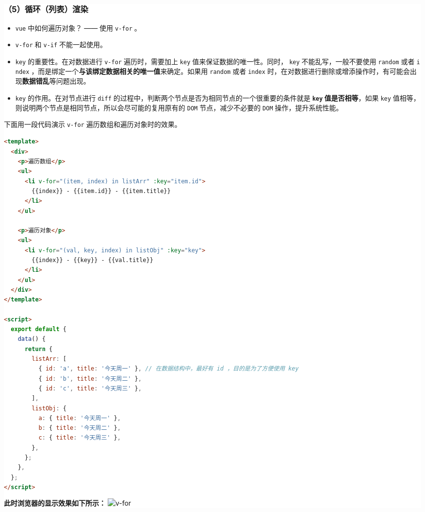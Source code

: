 ### （5）循环（列表）渲染

- `vue` 中如何遍历对象？ —— 使用 `v-for` 。

- `v-for` 和 `v-if` 不能一起使用。

- `key` 的重要性。在对数据进行 `v-for` 遍历时，需要加上 `key` 值来保证数据的唯一性。同时， `key` 不能乱写，一般不要使用 `random` 或者 `index` ，而是绑定一个**与该绑定数据相关的唯一值**来确定。如果用 `random` 或者 `index` 时，在对数据进行删除或增添操作时，有可能会出现**数据错乱**等问题出现。

- `key` 的作用。在对节点进行 `diff` 的过程中，判断两个节点是否为相同节点的一个很重要的条件就是 **`key` 值是否相等**，如果 `key` 值相等，则说明两个节点是相同节点，所以会尽可能的复用原有的 `DOM` 节点，减少不必要的 `DOM` 操作，提升系统性能。

下面用一段代码演示 `v-for` 遍历数组和遍历对象时的效果。

```html
<template>
  <div>
    <p>遍历数组</p>
    <ul>
      <li v-for="(item, index) in listArr" :key="item.id">
        {{index}} - {{item.id}} - {{item.title}}
      </li>
    </ul>

    <p>遍历对象</p>
    <ul>
      <li v-for="(val, key, index) in listObj" :key="key">
        {{index}} - {{key}} - {{val.title}}
      </li>
    </ul>
  </div>
</template>

<script>
  export default {
    data() {
      return {
        listArr: [
          { id: 'a', title: '今天周一' }, // 在数据结构中，最好有 id ，目的是为了方便使用 key
          { id: 'b', title: '今天周二' },
          { id: 'c', title: '今天周三' },
        ],
        listObj: {
          a: { title: '今天周一' },
          b: { title: '今天周二' },
          c: { title: '今天周三' },
        },
      };
    },
  };
</script>
```

**此时浏览器的显示效果如下所示：**
![v-for](https://p3-juejin.byteimg.com/tos-cn-i-k3u1fbpfcp/74bc327f59774ddfaaf40a2df9c94354~tplv-k3u1fbpfcp-zoom-1.image)
